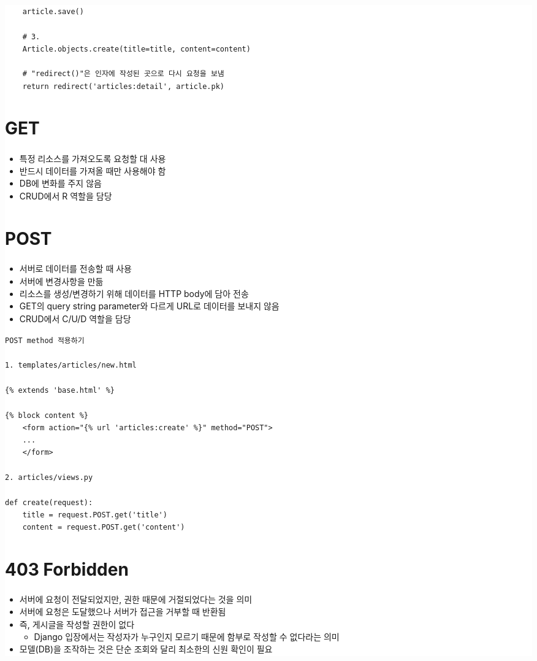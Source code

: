 ```django
    article.save()

    # 3.
    Article.objects.create(title=title, content=content)

    # "redirect()"은 인자에 작성된 곳으로 다시 요청을 보냄
    return redirect('articles:detail', article.pk)
```

# GET

- 특정 리소스를 가져오도록 요청할 대 사용
- 반드시 데이터를 가져올 때만 사용해야 함
- DB에 변화를 주지 않음
- CRUD에서 R 역할을 담당

# POST

- 서버로 데이터를 전송할 때 사용
- 서버에 변경사항을 만듦
- 리소스를 생성/변경하기 위해 데이터를 HTTP body에 담아 전송
- GET의 query string parameter와 다르게 URL로 데이터를 보내지 않음
- CRUD에서 C/U/D 역할을 담당

```django
POST method 적용하기

1. templates/articles/new.html

{% extends 'base.html' %}

{% block content %}
    <form action="{% url 'articles:create' %}" method="POST">
    ...
    </form>

2. articles/views.py

def create(request):
    title = request.POST.get('title')
    content = request.POST.get('content')
```

# 403 Forbidden

- 서버에 요청이 전달되었지만, 권한 때문에 거절되었다는 것을 의미
- 서버에 요청은 도달했으나 서버가 접근을 거부할 때 반환됨
- 즉, 게시글을 작성할 권한이 없다
    - Django 입장에서는 작성자가 누구인지 모르기 때문에 함부로 작성할 수 없다라는 의미
- 모델(DB)을 조작하는 것은 단순 조회와 달리 최소한의 신원 확인이 필요
